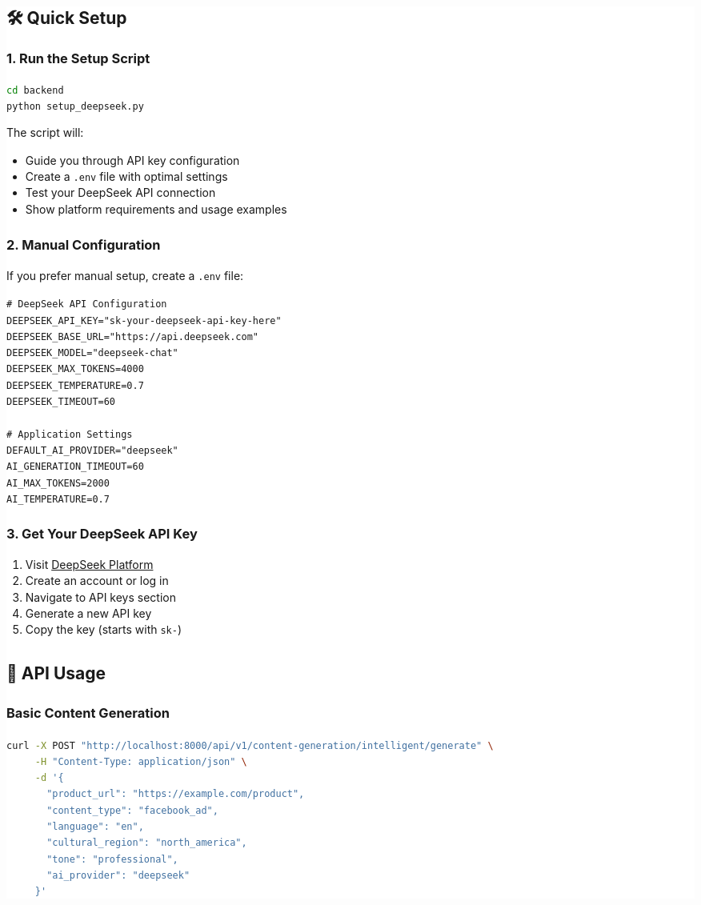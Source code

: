 ## 🛠️ Quick Setup

### 1. Run the Setup Script

```bash
cd backend
python setup_deepseek.py
```

The script will:
- Guide you through API key configuration
- Create a `.env` file with optimal settings
- Test your DeepSeek API connection
- Show platform requirements and usage examples

### 2. Manual Configuration

If you prefer manual setup, create a `.env` file:

```env
# DeepSeek API Configuration
DEEPSEEK_API_KEY="sk-your-deepseek-api-key-here"
DEEPSEEK_BASE_URL="https://api.deepseek.com"
DEEPSEEK_MODEL="deepseek-chat"
DEEPSEEK_MAX_TOKENS=4000
DEEPSEEK_TEMPERATURE=0.7
DEEPSEEK_TIMEOUT=60

# Application Settings
DEFAULT_AI_PROVIDER="deepseek"
AI_GENERATION_TIMEOUT=60
AI_MAX_TOKENS=2000
AI_TEMPERATURE=0.7
```

### 3. Get Your DeepSeek API Key

1. Visit [DeepSeek Platform](https://platform.deepseek.com/)
2. Create an account or log in
3. Navigate to API keys section
4. Generate a new API key
5. Copy the key (starts with `sk-`)

## 📡 API Usage

### Basic Content Generation

```bash
curl -X POST "http://localhost:8000/api/v1/content-generation/intelligent/generate" \
     -H "Content-Type: application/json" \
     -d '{
       "product_url": "https://example.com/product",
       "content_type": "facebook_ad",
       "language": "en",
       "cultural_region": "north_america",
       "tone": "professional",
       "ai_provider": "deepseek"
     }'
```
